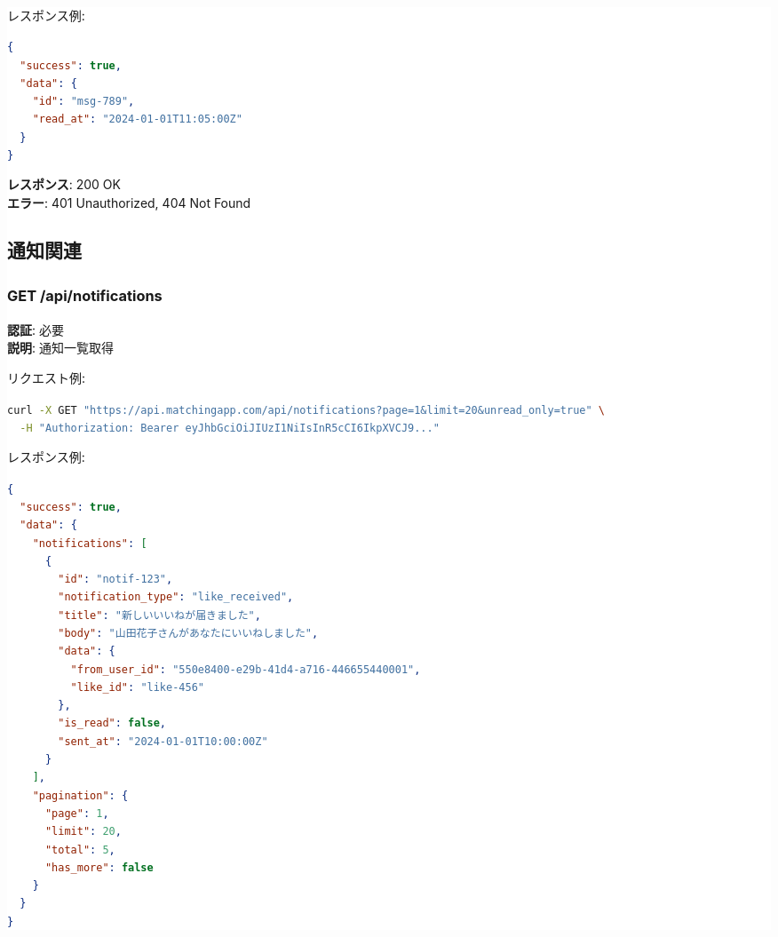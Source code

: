 レスポンス例:
```json
{
  "success": true,
  "data": {
    "id": "msg-789",
    "read_at": "2024-01-01T11:05:00Z"
  }
}
```

**レスポンス**: 200 OK  
**エラー**: 401 Unauthorized, 404 Not Found

## 通知関連
### GET /api/notifications
**認証**: 必要  
**説明**: 通知一覧取得

リクエスト例:
```bash
curl -X GET "https://api.matchingapp.com/api/notifications?page=1&limit=20&unread_only=true" \
  -H "Authorization: Bearer eyJhbGciOiJIUzI1NiIsInR5cCI6IkpXVCJ9..."
```

レスポンス例:
```json
{
  "success": true,
  "data": {
    "notifications": [
      {
        "id": "notif-123",
        "notification_type": "like_received",
        "title": "新しいいいねが届きました",
        "body": "山田花子さんがあなたにいいねしました",
        "data": {
          "from_user_id": "550e8400-e29b-41d4-a716-446655440001",
          "like_id": "like-456"
        },
        "is_read": false,
        "sent_at": "2024-01-01T10:00:00Z"
      }
    ],
    "pagination": {
      "page": 1,
      "limit": 20,
      "total": 5,
      "has_more": false
    }
  }
}
```
